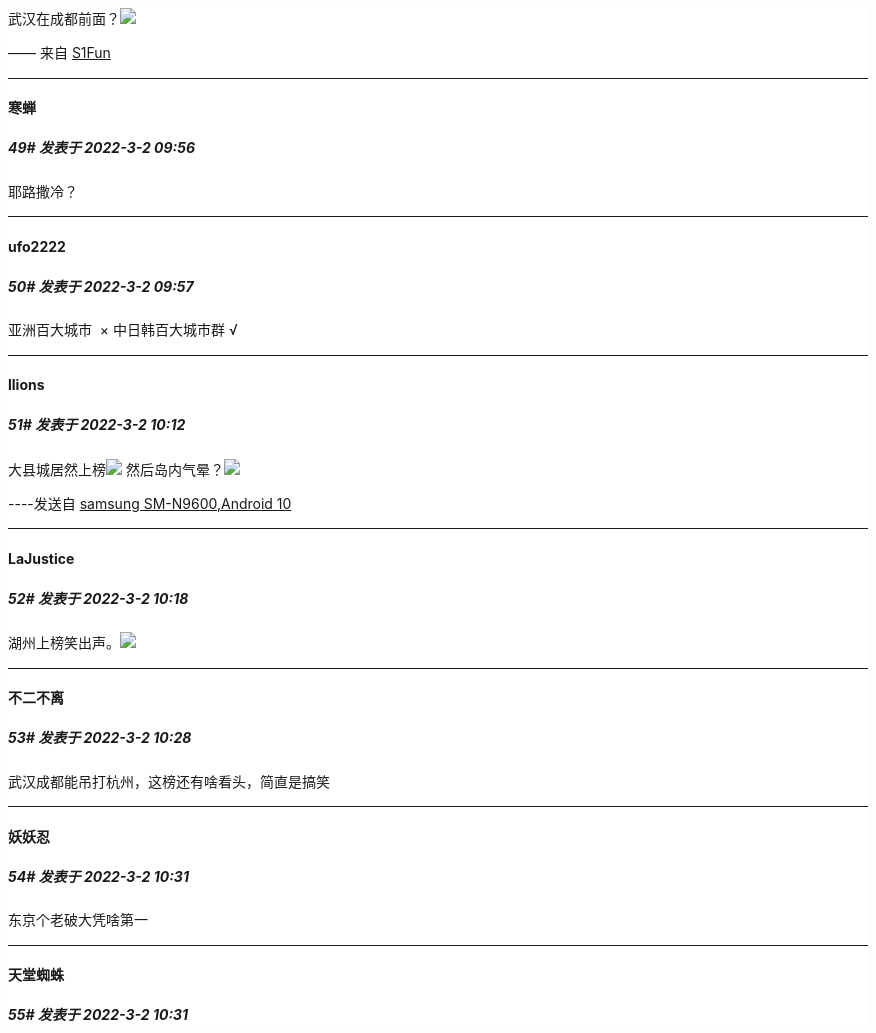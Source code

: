 武汉在成都前面？<img src="https://static.saraba1st.com/image/smiley/face2017/001.png" referrerpolicy="no-referrer">

—— 来自 [S1Fun](https://s1fun.koalcat.com)

*****

####  寒蝉  
##### 49#       发表于 2022-3-2 09:56

耶路撒冷？

*****

####  ufo2222  
##### 50#       发表于 2022-3-2 09:57

亚洲百大城市  ×
中日韩百大城市群 √

*****

####  llions  
##### 51#       发表于 2022-3-2 10:12

大县城居然上榜<img src="https://static.saraba1st.com/image/smiley/face2017/001.png" referrerpolicy="no-referrer">
然后岛内气晕？<img src="https://static.saraba1st.com/image/smiley/face2017/067.png" referrerpolicy="no-referrer">

----发送自 [samsung SM-N9600,Android 10](http://stage1.5j4m.com/?1.37)

*****

####  LaJustice  
##### 52#       发表于 2022-3-2 10:18

湖州上榜笑出声。<img src="https://static.saraba1st.com/image/smiley/face2017/067.png" referrerpolicy="no-referrer">

*****

####  不二不离  
##### 53#       发表于 2022-3-2 10:28

武汉成都能吊打杭州，这榜还有啥看头，简直是搞笑

*****

####  妖妖忍  
##### 54#       发表于 2022-3-2 10:31

东京个老破大凭啥第一

*****

####  天堂蜘蛛  
##### 55#       发表于 2022-3-2 10:31
